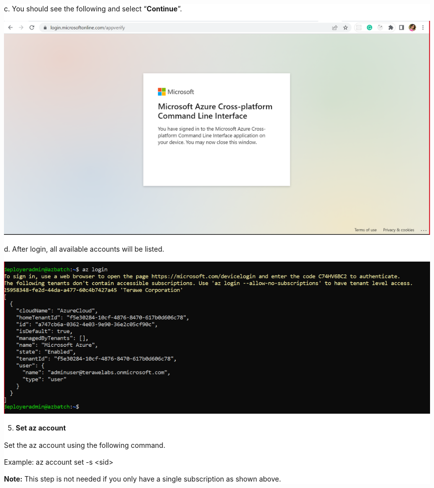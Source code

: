 c. You should see the following and select “**Continue**”.

![](media/image15.png)

d. After login, all available accounts will be listed. 

![](media/image16.png)

5.  **Set az account**

Set the az account using the following command. 

Example: az account set -s \<sid\> 

**Note:** This step is not needed if you only have a single subscription as shown above.
